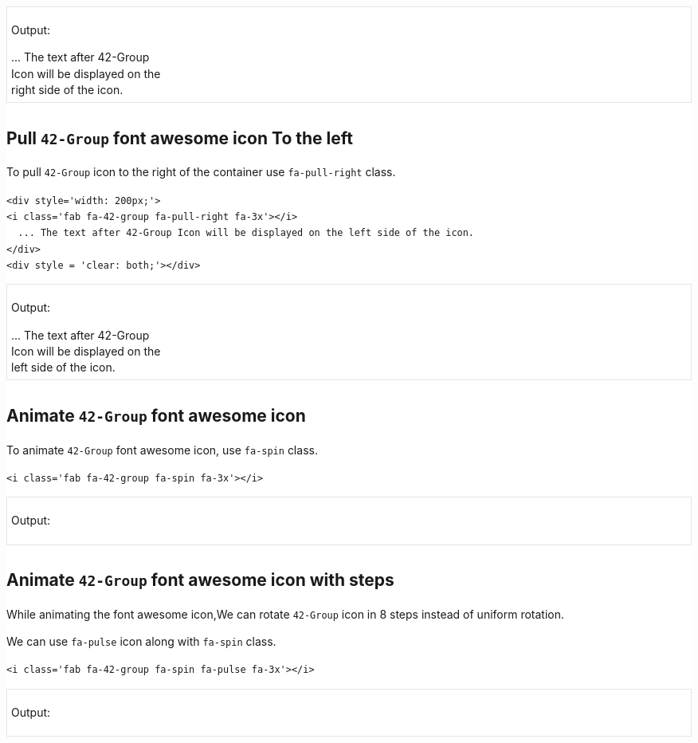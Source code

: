<div style='border:1px solid rgba(0,0,0,.1);margin-bottom:10px;padding:5px;'>
<p>Output:</p>


<div style='width: 200px;'>
<i class='fab fa-42-group fa-pull-left fa-3x'></i>
  ... The text after 42-Group Icon will be displayed on the right side of the icon.
</div>
<div style = 'clear: both;'></div>
</div>

## Pull `42-Group` font awesome icon To the left
To pull `42-Group` icon to the right of the container use `fa-pull-right` class.
```
<div style='width: 200px;'>
<i class='fab fa-42-group fa-pull-right fa-3x'></i>
  ... The text after 42-Group Icon will be displayed on the left side of the icon.
</div>
<div style = 'clear: both;'></div>
```

<div style='border:1px solid rgba(0,0,0,.1);margin-bottom:10px;padding:5px;'>
<p>Output:</p>


<div style='width: 200px;'>
<i class='fab fa-42-group fa-pull-right fa-3x'></i>
  ... The text after 42-Group Icon will be displayed on the left side of the icon.
</div>
<div style = 'clear: both;'></div>
</div>

## Animate `42-Group` font awesome icon
To animate `42-Group` font awesome icon, use `fa-spin` class.
```
<i class='fab fa-42-group fa-spin fa-3x'></i>
```

<div style='border:1px solid rgba(0,0,0,.1);margin-bottom:10px;padding:5px;'>
<p>Output:</p>


<i class='fab fa-42-group fa-spin fa-3x'></i>
</div>

## Animate `42-Group` font awesome icon with steps
While animating the font awesome icon,We can rotate `42-Group` icon in 8 steps instead of uniform rotation.

We can use `fa-pulse` icon along with `fa-spin` class.
```
<i class='fab fa-42-group fa-spin fa-pulse fa-3x'></i>
```

<div style='border:1px solid rgba(0,0,0,.1);margin-bottom:10px;padding:5px;'>
<p>Output:</p>
